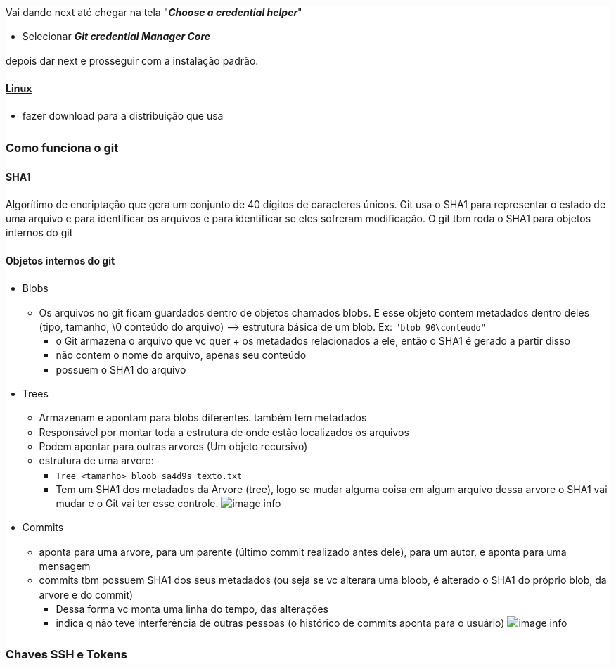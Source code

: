 Vai dando next até chegar na tela "***Choose a credential helper***"  

- Selecionar ***Git credential Manager Core***  

depois dar next e prosseguir com a instalação padrão.  

#### [Linux](https://git-scm.com/download/linux)

- fazer download para a distribuição que usa

### Como funciona o git

#### SHA1

Algorítimo de encriptação que gera um conjunto de 40 dígitos de caracteres únicos. Git usa o SHA1 para representar o estado de uma arquivo e para identificar os arquivos e para identificar se eles sofreram modificação.
O git tbm roda o SHA1 para objetos internos do git

#### Objetos internos do git

- Blobs
  
  - Os arquivos no git ficam guardados dentro de objetos chamados blobs. E esse objeto contem metadados dentro deles (tipo,  tamanho, \0 conteúdo do arquivo) --> estrutura básica de um blob. Ex: ``"blob 90\conteudo"``
    - o Git armazena o arquivo que vc quer + os metadados relacionados a ele, então o SHA1 é gerado a partir disso
    - não contem o nome do arquivo, apenas seu conteúdo
    - possuem o SHA1 do arquivo

- Trees
  
  - Armazenam e apontam para blobs diferentes. também tem metadados 
  - Responsável por montar toda a estrutura de onde estão localizados os arquivos
  - Podem apontar para outras arvores (Um objeto recursivo)
  - estrutura de uma arvore:
    - ``Tree <tamanho> bloob sa4d9s texto.txt``
    - Tem um SHA1 dos metadados da Arvore (tree), logo se mudar alguma coisa em algum arquivo dessa arvore o SHA1 vai mudar e o Git vai ter esse controle. 
      ![image info](https://git-scm.com/book/en/v2/images/data-model-1.png)

- Commits 
  
  - aponta para uma arvore, para um parente (último commit realizado antes dele), para um autor, e aponta para uma mensagem
  - commits tbm possuem SHA1 dos seus metadados (ou seja se vc alterara uma bloob, é alterado o SHA1 do próprio blob, da arvore e do commit)
    - Dessa forma vc monta uma linha do tempo, das alterações
    - indica q não teve interferência de outras pessoas (o histórico de commits aponta para o usuário)
      ![image info](https://git-scm.com/book/en/v2/images/data-model-3.png)

### Chaves SSH e Tokens
